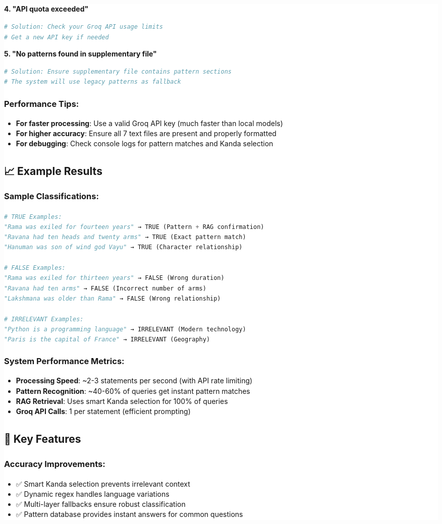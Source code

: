 **4. "API quota exceeded"**
```python
# Solution: Check your Groq API usage limits
# Get a new API key if needed
```

**5. "No patterns found in supplementary file"**
```python
# Solution: Ensure supplementary file contains pattern sections
# The system will use legacy patterns as fallback
```

### Performance Tips:

- **For faster processing**: Use a valid Groq API key (much faster than local models)
- **For higher accuracy**: Ensure all 7 text files are present and properly formatted
- **For debugging**: Check console logs for pattern matches and Kanda selection

## 📈 Example Results

### Sample Classifications:

```python
# TRUE Examples:
"Rama was exiled for fourteen years" → TRUE (Pattern + RAG confirmation)
"Ravana had ten heads and twenty arms" → TRUE (Exact pattern match)
"Hanuman was son of wind god Vayu" → TRUE (Character relationship)

# FALSE Examples:
"Rama was exiled for thirteen years" → FALSE (Wrong duration)
"Ravana had ten arms" → FALSE (Incorrect number of arms)
"Lakshmana was older than Rama" → FALSE (Wrong relationship)

# IRRELEVANT Examples:
"Python is a programming language" → IRRELEVANT (Modern technology)
"Paris is the capital of France" → IRRELEVANT (Geography)
```

### System Performance Metrics:

- **Processing Speed**: ~2-3 statements per second (with API rate limiting)
- **Pattern Recognition**: ~40-60% of queries get instant pattern matches
- **RAG Retrieval**: Uses smart Kanda selection for 100% of queries
- **Groq API Calls**: 1 per statement (efficient prompting)

## 🎯 Key Features

### **Accuracy Improvements**:
- ✅ Smart Kanda selection prevents irrelevant context
- ✅ Dynamic regex handles language variations
- ✅ Multi-layer fallbacks ensure robust classification
- ✅ Pattern database provides instant answers for common questions

